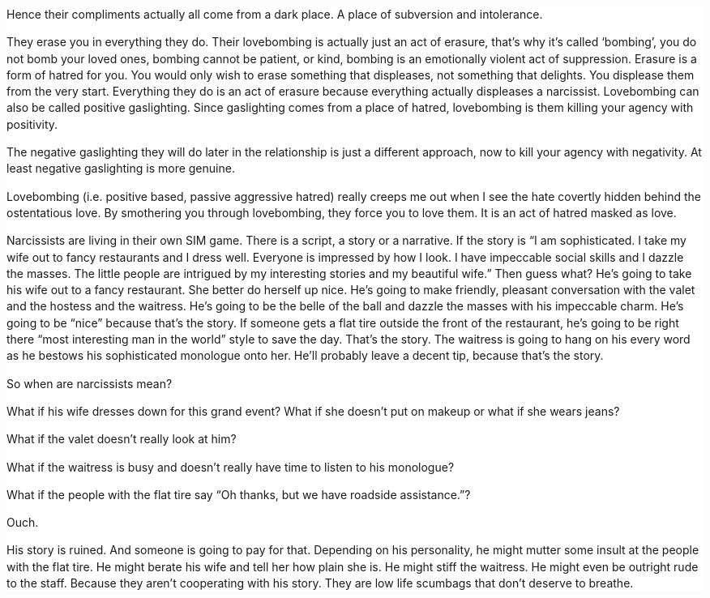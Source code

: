 Hence their compliments actually all come from a dark place. A place of subversion and intolerance.

They erase you in everything they do. Their lovebombing is actually just an act of erasure, that’s why it’s called ‘bombing’, you do not 
bomb your loved ones, bombing cannot be patient, or kind, bombing is an emotionally violent act of suppression. Erasure is a form of 
hatred for you. You would only wish to erase something that displeases, not something that delights. You displease them from the very 
start. Everything they do is an act of erasure because everything actually displeases a narcissist. Lovebombing can also be called 
positive gaslighting. Since gaslighting comes from a place of hatred, lovebombing is them killing your agency with positivity.

The negative gaslighting they will do later in the relationship is just a different approach, now to kill your agency with negativity. At 
least negative gaslighting is more genuine.

Lovebombing (i.e. positive based, passive aggressive hatred) really creeps me out when I see the hate covertly hidden behind the 
ostentatious love. By smothering you through lovebombing, they force you to love them. It is an act of hatred masked as love.

Narcissists are living in their own SIM game. There is a script, a story or a narrative. If the story is “I am sophisticated. I take my 
wife out to fancy restaurants and I dress well. Everyone is impressed by how I look. I have impeccable social skills and I dazzle the 
masses. The little people are intrigued by my interesting stories and my beautiful wife.” Then guess what? He’s going to take his wife out 
to a fancy restaurant. She better do herself up nice. He’s going to make friendly, pleasant conversation with the valet and the hostess 
and the waitress. He’s going to be the belle of the ball and dazzle the masses with his impeccable charm. He’s going to be “nice” because 
that’s the story. If someone gets a flat tire outside the front of the restaurant, he’s going to be right there “most interesting man in 
the world” style to save the day. That’s the story. The waitress is going to hang on his every word as he bestows his sophisticated 
monologue onto her. He’ll probably leave a decent tip, because that’s the story.

So when are narcissists mean?

What if his wife dresses down for this grand event? What if she doesn’t put on makeup or what if she wears jeans?

What if the valet doesn’t really look at him?

What if the waitress is busy and doesn’t really have time to listen to his monologue?

What if the people with the flat tire say “Oh thanks, but we have roadside assistance.”?

Ouch.

His story is ruined. And someone is going to pay for that. Depending on his personality, he might mutter some insult at the people with 
the flat tire. He might berate his wife and tell her how plain she is. He might stiff the waitress. He might even be outright rude to the 
staff. Because they aren’t cooperating with his story. They are low life scumbags that don’t deserve to breathe.
